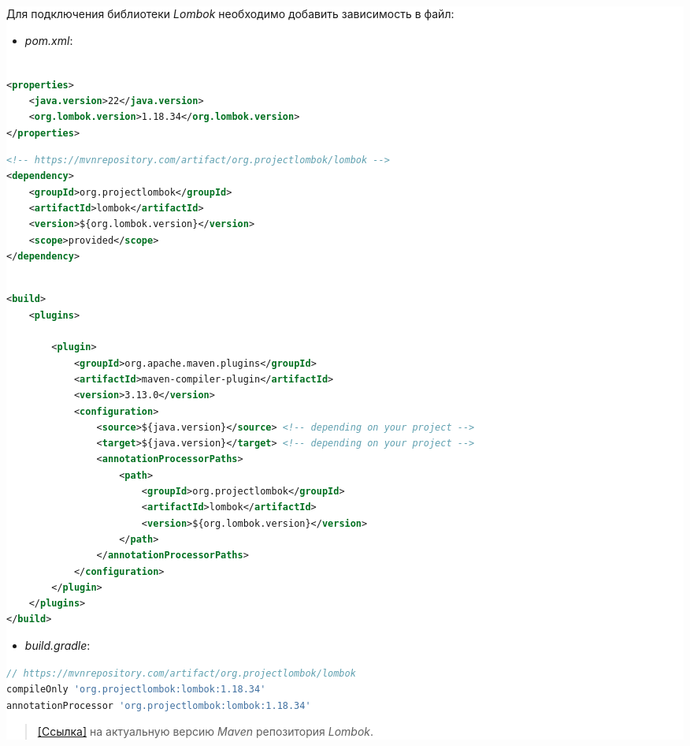 Для подключения библиотеки _Lombok_ необходимо добавить зависимость в файл:

- _pom.xml_:

```xml

<properties>
    <java.version>22</java.version>
    <org.lombok.version>1.18.34</org.lombok.version>
</properties>
```

```xml
<!-- https://mvnrepository.com/artifact/org.projectlombok/lombok -->
<dependency>
    <groupId>org.projectlombok</groupId>
    <artifactId>lombok</artifactId>
    <version>${org.lombok.version}</version>
    <scope>provided</scope>
</dependency>
```

```xml

<build>
    <plugins>

        <plugin>
            <groupId>org.apache.maven.plugins</groupId>
            <artifactId>maven-compiler-plugin</artifactId>
            <version>3.13.0</version>
            <configuration>
                <source>${java.version}</source> <!-- depending on your project -->
                <target>${java.version}</target> <!-- depending on your project -->
                <annotationProcessorPaths>
                    <path>
                        <groupId>org.projectlombok</groupId>
                        <artifactId>lombok</artifactId>
                        <version>${org.lombok.version}</version>
                    </path>
                </annotationProcessorPaths>
            </configuration>
        </plugin>
    </plugins>
</build>
```

- _build.gradle_:

```groovy
// https://mvnrepository.com/artifact/org.projectlombok/lombok
compileOnly 'org.projectlombok:lombok:1.18.34'
annotationProcessor 'org.projectlombok:lombok:1.18.34'
```

> [[Ссылка]](https://mvnrepository.com/artifact/org.projectlombok/lombok) на актуальную версию _Maven_ репозитория
> _Lombok_.
